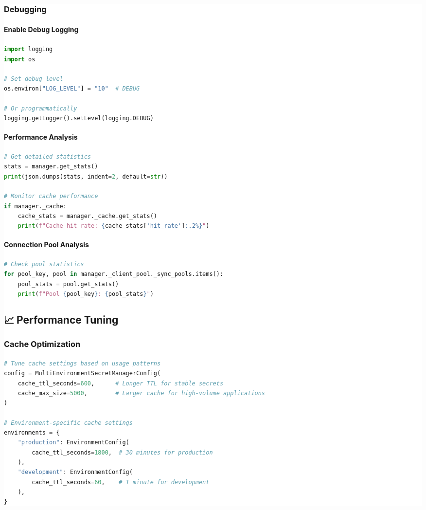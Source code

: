### Debugging

#### Enable Debug Logging

```python
import logging
import os

# Set debug level
os.environ["LOG_LEVEL"] = "10"  # DEBUG

# Or programmatically
logging.getLogger().setLevel(logging.DEBUG)
```

#### Performance Analysis

```python
# Get detailed statistics
stats = manager.get_stats()
print(json.dumps(stats, indent=2, default=str))

# Monitor cache performance
if manager._cache:
    cache_stats = manager._cache.get_stats()
    print(f"Cache hit rate: {cache_stats['hit_rate']:.2%}")
```

#### Connection Pool Analysis

```python
# Check pool statistics
for pool_key, pool in manager._client_pool._sync_pools.items():
    pool_stats = pool.get_stats()
    print(f"Pool {pool_key}: {pool_stats}")
```

## 📈 Performance Tuning

### Cache Optimization

```python
# Tune cache settings based on usage patterns
config = MultiEnvironmentSecretManagerConfig(
    cache_ttl_seconds=600,      # Longer TTL for stable secrets
    cache_max_size=5000,        # Larger cache for high-volume applications
)

# Environment-specific cache settings
environments = {
    "production": EnvironmentConfig(
        cache_ttl_seconds=1800,  # 30 minutes for production
    ),
    "development": EnvironmentConfig(
        cache_ttl_seconds=60,    # 1 minute for development
    ),
}
```
